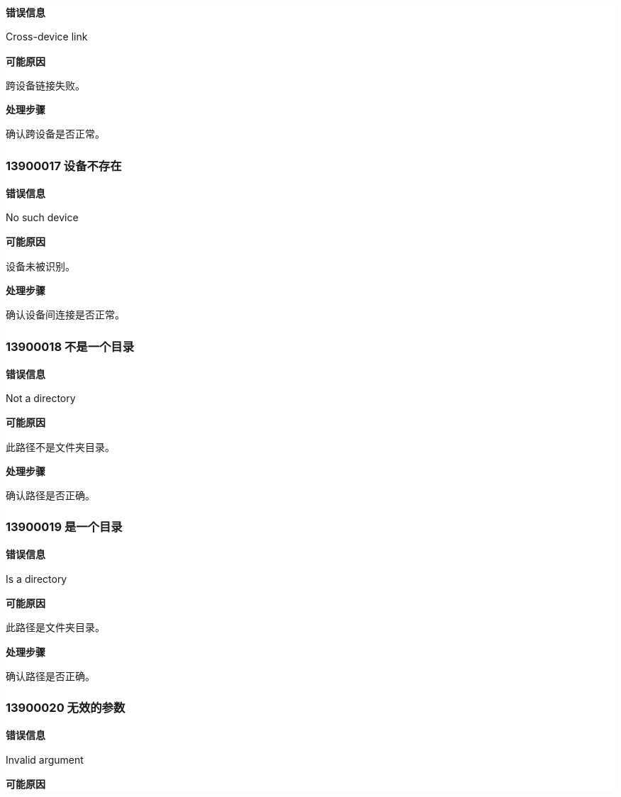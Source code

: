 **错误信息**

Cross-device link

**可能原因**

跨设备链接失败。

**处理步骤**

确认跨设备是否正常。

### 13900017 设备不存在

**错误信息**

No such device

**可能原因**

设备未被识别。

**处理步骤**

确认设备间连接是否正常。

### 13900018 不是一个目录

**错误信息**

Not a directory

**可能原因**

此路径不是文件夹目录。

**处理步骤**

确认路径是否正确。

### 13900019 是一个目录

**错误信息**

Is a directory

**可能原因**

此路径是文件夹目录。

**处理步骤**

确认路径是否正确。

### 13900020 无效的参数

**错误信息**

Invalid argument

**可能原因**
